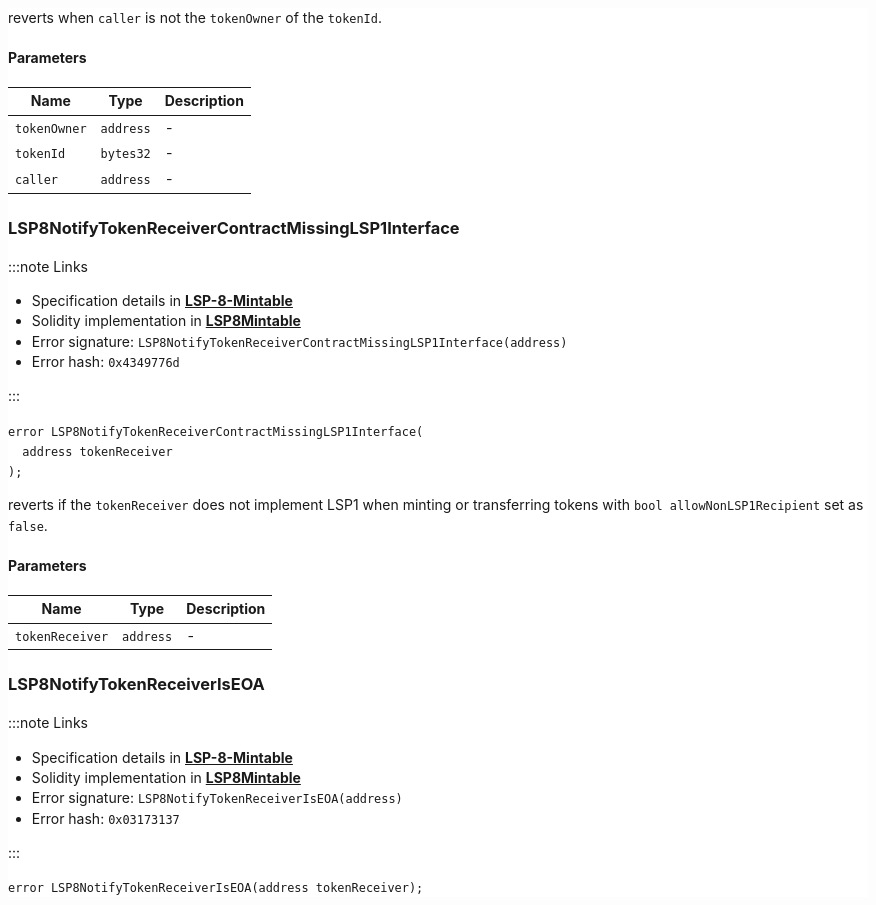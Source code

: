 reverts when `caller` is not the `tokenOwner` of the `tokenId`.

#### Parameters

| Name         |   Type    | Description |
| ------------ | :-------: | ----------- |
| `tokenOwner` | `address` | -           |
| `tokenId`    | `bytes32` | -           |
| `caller`     | `address` | -           |

### LSP8NotifyTokenReceiverContractMissingLSP1Interface

:::note Links

- Specification details in [**LSP-8-Mintable**](https://github.com/lukso-network/lips/tree/main/LSPs/LSP-8-Mintable.md#lsp8notifytokenreceivercontractmissinglsp1interface)
- Solidity implementation in [**LSP8Mintable**](https://github.com/lukso-network/lsp-smart-contracts/blob/develop/contracts/LSP8Mintable)
- Error signature: `LSP8NotifyTokenReceiverContractMissingLSP1Interface(address)`
- Error hash: `0x4349776d`

:::

```solidity
error LSP8NotifyTokenReceiverContractMissingLSP1Interface(
  address tokenReceiver
);
```

reverts if the `tokenReceiver` does not implement LSP1 when minting or transferring tokens with `bool allowNonLSP1Recipient` set as `false`.

#### Parameters

| Name            |   Type    | Description |
| --------------- | :-------: | ----------- |
| `tokenReceiver` | `address` | -           |

### LSP8NotifyTokenReceiverIsEOA

:::note Links

- Specification details in [**LSP-8-Mintable**](https://github.com/lukso-network/lips/tree/main/LSPs/LSP-8-Mintable.md#lsp8notifytokenreceiveriseoa)
- Solidity implementation in [**LSP8Mintable**](https://github.com/lukso-network/lsp-smart-contracts/blob/develop/contracts/LSP8Mintable)
- Error signature: `LSP8NotifyTokenReceiverIsEOA(address)`
- Error hash: `0x03173137`

:::

```solidity
error LSP8NotifyTokenReceiverIsEOA(address tokenReceiver);
```
